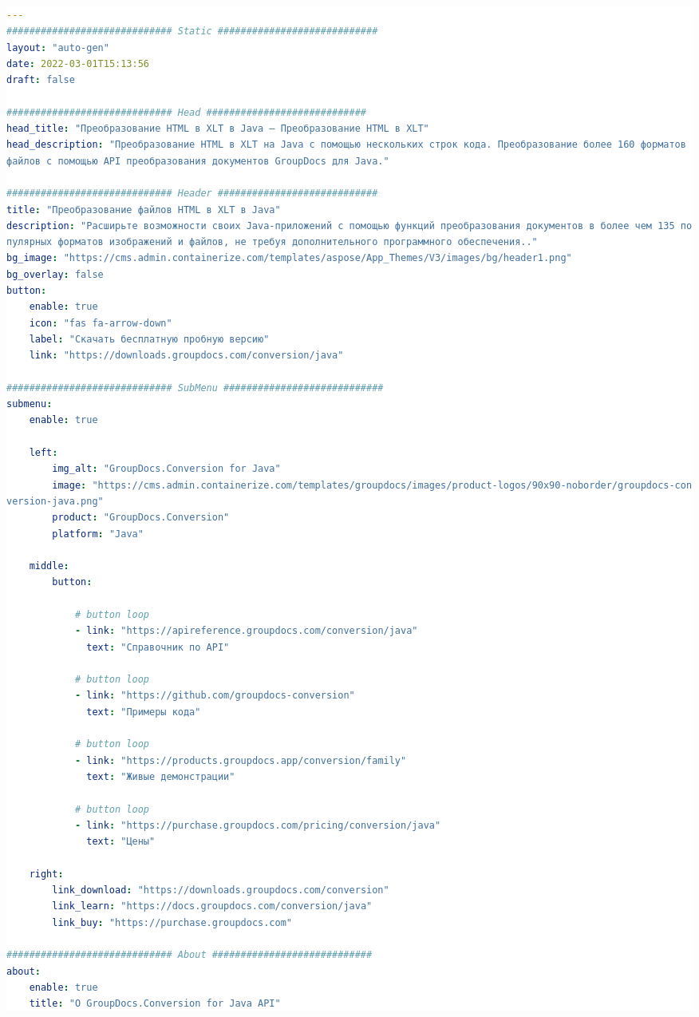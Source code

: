 ```yaml
---
############################# Static ############################
layout: "auto-gen"
date: 2022-03-01T15:13:56
draft: false

############################# Head ############################
head_title: "Преобразование HTML в XLT в Java — Преобразование HTML в XLT"
head_description: "Преобразование HTML в XLT на Java с помощью нескольких строк кода. Преобразование более 160 форматов файлов с помощью API преобразования документов GroupDocs для Java."

############################# Header ############################
title: "Преобразование файлов HTML в XLT в Java"
description: "Расширьте возможности своих Java-приложений с помощью функций преобразования документов в более чем 135 популярных форматов изображений и файлов, не требуя дополнительного программного обеспечения.."
bg_image: "https://cms.admin.containerize.com/templates/aspose/App_Themes/V3/images/bg/header1.png"
bg_overlay: false
button:
    enable: true
    icon: "fas fa-arrow-down"
    label: "Скачать бесплатную пробную версию"
    link: "https://downloads.groupdocs.com/conversion/java"

############################# SubMenu ############################
submenu:
    enable: true

    left:
        img_alt: "GroupDocs.Conversion for Java"
        image: "https://cms.admin.containerize.com/templates/groupdocs/images/product-logos/90x90-noborder/groupdocs-conversion-java.png"
        product: "GroupDocs.Conversion"
        platform: "Java"

    middle:
        button:

            # button loop
            - link: "https://apireference.groupdocs.com/conversion/java"
              text: "Справочник по API"

            # button loop
            - link: "https://github.com/groupdocs-conversion"
              text: "Примеры кода"

            # button loop
            - link: "https://products.groupdocs.app/conversion/family"
              text: "Живые демонстрации"

            # button loop
            - link: "https://purchase.groupdocs.com/pricing/conversion/java"
              text: "Цены"

    right:
        link_download: "https://downloads.groupdocs.com/conversion"
        link_learn: "https://docs.groupdocs.com/conversion/java"
        link_buy: "https://purchase.groupdocs.com"

############################# About ############################
about:
    enable: true
    title: "О GroupDocs.Conversion for Java API"
```
